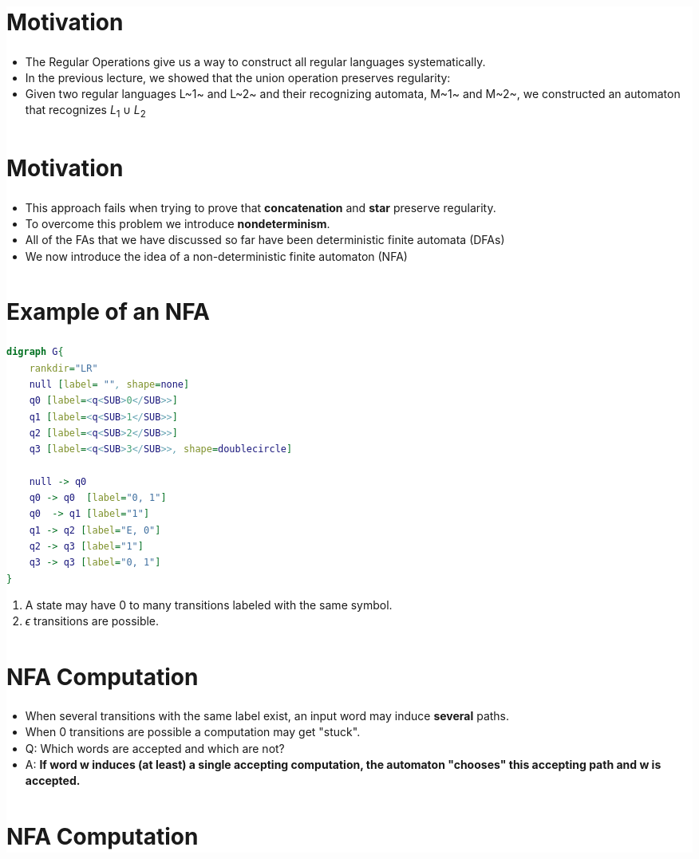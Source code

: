 # Motivation

* The Regular Operations give us a way to construct all regular languages systematically.
* In the previous lecture, we showed that the union operation preserves regularity:
* Given two regular languages L~1~ and L~2~ and their recognizing automata, M~1~ and M~2~, we constructed an automaton that recognizes $L_1 \cup L_2$


# Motivation

* This approach fails when trying to prove that **concatenation**  and **star** preserve regularity.
* To overcome this problem we introduce **nondeterminism**.
* All of the FAs that we have discussed so far have been deterministic finite automata (DFAs)
* We now introduce the idea of a non-deterministic finite automaton (NFA)

# Example of an NFA

```dot
digraph G{
    rankdir="LR"
    null [label= "", shape=none]
    q0 [label=<q<SUB>0</SUB>>]
    q1 [label=<q<SUB>1</SUB>>]
    q2 [label=<q<SUB>2</SUB>>]
    q3 [label=<q<SUB>3</SUB>>, shape=doublecircle]

    null -> q0
    q0 -> q0  [label="0, 1"]
    q0  -> q1 [label="1"]
    q1 -> q2 [label="E, 0"]
    q2 -> q3 [label="1"]
    q3 -> q3 [label="0, 1"]
}
```

1. A state may have 0 to many transitions labeled with the same symbol.
2. $\epsilon$ transitions are possible.

# NFA Computation

* When several transitions with the same label exist, an input word may induce **several** paths.
* When 0 transitions are possible a computation may get "stuck".
* Q: Which words are accepted and which are not?
* A: **If word w induces (at least) a single accepting computation, the automaton "chooses" this accepting path and w is accepted.**

# NFA Computation
